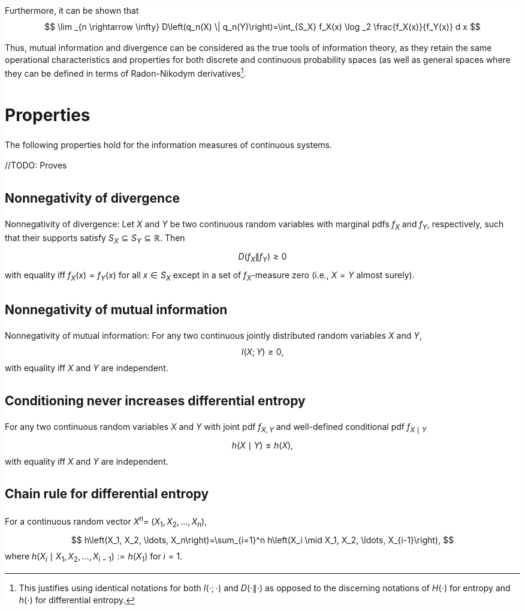Furthermore, it can be shown that
$$
\lim _{n \rightarrow \infty} D\left(q_n(X) \| q_n(Y)\right)=\int_{S_X} f_X(x) \log _2 \frac{f_X(x)}{f_Y(x)} d x
$$

Thus, mutual information and divergence can be considered as the true tools of information theory, as they retain the same operational characteristics and properties for both discrete and continuous probability spaces (as well as general spaces where they can be defined in terms of Radon-Nikodym derivatives[^1].

# Properties

The following properties hold for the information measures of continuous systems.

//TODO: Proves

## Nonnegativity of divergence

Nonnegativity of divergence: Let $X$ and $Y$ be two continuous random variables with marginal pdfs $f_X$ and $f_Y$, respectively, such that their supports satisfy $S_X \subseteq S_Y \subseteq \mathbb{R}$. Then
$$
D\left(f_X \| f_Y\right) \geq 0
$$
with equality iff $f_X(x)=f_Y(x)$ for all $x \in S_X$ except in a set of $f_X$-measure zero (i.e., $X=Y$ almost surely).
## Nonnegativity of mutual information

Nonnegativity of mutual information: For any two continuous jointly distributed random variables $X$ and $Y$,
$$
I(X ; Y) \geq 0,
$$
with equality iff $X$ and $Y$ are independent.
## Conditioning never increases differential entropy

For any two continuous random variables $X$ and $Y$ with joint pdf $f_{X, Y}$ and well-defined conditional pdf $f_{X \mid Y}$
$$
h(X \mid Y) \leq h(X),
$$
with equality iff $X$ and $Y$ are independent.
## Chain rule for differential entropy

For a continuous random vector $X^n=$ $\left(X_1, X_2, \ldots, X_n\right)$,
$$
h\left(X_1, X_2, \ldots, X_n\right)=\sum_{i=1}^n h\left(X_i \mid X_1, X_2, \ldots, X_{i-1}\right),
$$
where $h\left(X_i \mid X_1, X_2, \ldots, X_{i-1}\right):=h\left(X_1\right)$ for $i=1$.


[^1]: This justifies using identical notations for both $I(\cdot ; \cdot)$ and $D(\cdot \| \cdot)$ as opposed to the discerning notations of $H(\cdot)$ for entropy and $h(\cdot)$ for differential entropy.